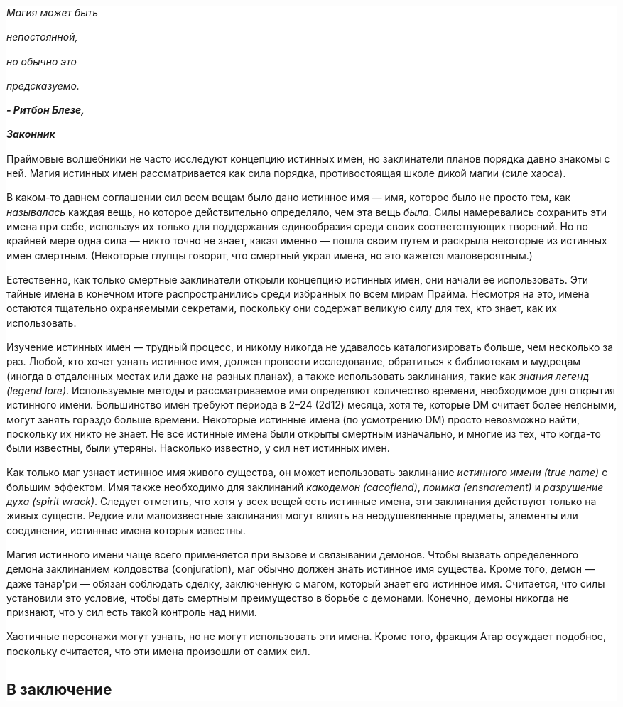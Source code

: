 *Магия может быть*

*непостоянной,*

*но обычно это*

*предсказуемо.*

***- Ритбон Блезе,***

***Законник***

Праймовые волшебники не часто исследуют концепцию истинных имен, но заклинатели планов порядка давно знакомы с ней. Магия истинных имен рассматривается как сила порядка, противостоящая школе дикой магии (силе хаоса).

В каком-то давнем соглашении сил всем вещам было дано истинное имя — имя, которое было не просто тем, как *называлась* каждая вещь, но которое действительно определяло, чем эта вещь *была*. Силы намеревались сохранить эти имена при себе, используя их только для поддержания единообразия среди своих соответствующих творений. Но по крайней мере одна сила — никто точно не знает, какая именно — пошла своим путем и раскрыла некоторые из истинных имен смертным. (Некоторые глупцы говорят, что смертный украл имена, но это кажется маловероятным.)

Естественно, как только смертные заклинатели открыли концепцию истинных имен, они начали ее использовать. Эти тайные имена в конечном итоге распространились среди избранных по всем мирам Прайма. Несмотря на это, имена остаются тщательно охраняемыми секретами, поскольку они содержат великую силу для тех, кто знает, как их использовать.

Изучение истинных имен — трудный процесс, и никому никогда не удавалось каталогизировать больше, чем несколько за раз. Любой, кто хочет узнать истинное имя, должен провести исследование, обратиться к библиотекам и мудрецам (иногда в отдаленных местах или даже на разных планах), а также использовать заклинания, такие как *знания легенд (legend lore)*. Используемые методы и рассматриваемое имя определяют количество времени, необходимое для открытия истинного имени. Большинство имен требуют периода в 2–24 (2d12) месяца, хотя те, которые DM считает более неясными, могут занять гораздо больше времени. Некоторые истинные имена (по усмотрению DM) просто невозможно найти, поскольку их никто не знает. Не все истинные имена были открыты смертным изначально, и многие из тех, что когда-то были известны, были утеряны. Насколько известно, у сил нет истинных имен.

Как только маг узнает истинное имя живого существа, он может использовать заклинание *истинного имени (true name)* с большим эффектом. Имя также необходимо для заклинаний *какодемон (cacofiend)*, *поимка (ensnarement)* и *разрушение духа (spirit wrack)*. Следует отметить, что хотя у всех вещей есть истинные имена, эти заклинания действуют только на живых существ. Редкие или малоизвестные заклинания могут влиять на неодушевленные предметы, элементы или соединения, истинные имена которых известны.

Магия истинного имени чаще всего применяется при вызове и связывании демонов. Чтобы вызвать определенного демона заклинанием колдовства (conjuration), маг обычно должен знать истинное имя существа. Кроме того, демон — даже танар'ри — обязан соблюдать сделку, заключенную с магом, который знает его истинное имя. Считается, что силы установили это условие, чтобы дать смертным преимущество в борьбе с демонами. Конечно, демоны никогда не признают, что у сил есть такой контроль над ними.

Хаотичные персонажи могут узнать, но не могут использовать эти имена. Кроме того, фракция Атар осуждает подобное, поскольку считается, что эти имена произошли от самих сил.

## В заключение
